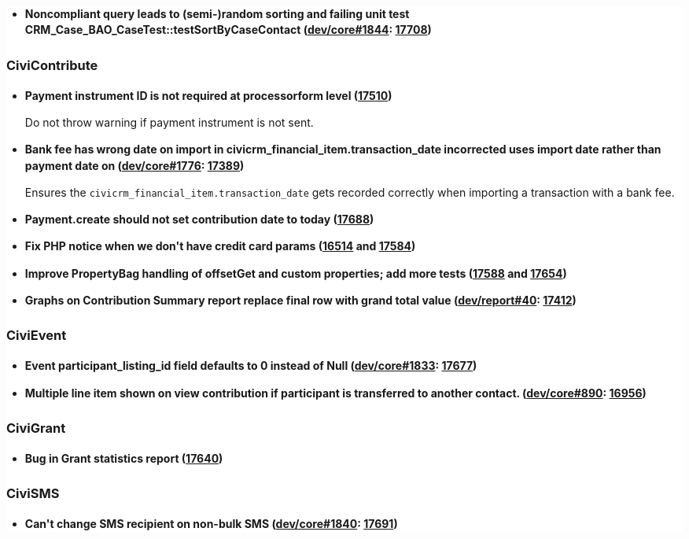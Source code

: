 - **Noncompliant query leads to (semi-)random sorting and failing unit test
  CRM_Case_BAO_CaseTest::testSortByCaseContact
  ([dev/core#1844](https://lab.civicrm.org/dev/core/-/issues/1844):
  [17708](https://github.com/civicrm/civicrm-core/pull/17708))**

### CiviContribute

- **Payment instrument ID is not required at processorform level
  ([17510](https://github.com/civicrm/civicrm-core/pull/17510))**

  Do not throw warning if payment instrument is not sent.

- **Bank fee has wrong date on import in civicrm_financial_item.transaction_date
  incorrected uses import date rather than payment date on
  ([dev/core#1776](https://lab.civicrm.org/dev/core/-/issues/1776):
  [17389](https://github.com/civicrm/civicrm-core/pull/17389))**

  Ensures the `civicrm_financial_item.transaction_date` gets recorded correctly
  when importing a transaction with a bank fee.

- **Payment.create should not set contribution date to today
  ([17688](https://github.com/civicrm/civicrm-core/pull/17688))**

- **Fix PHP notice when we don't have credit card params
  ([16514](https://github.com/civicrm/civicrm-core/pull/16514) and
  [17584](https://github.com/civicrm/civicrm-core/pull/17584))**

- **Improve PropertyBag handling of offsetGet and custom properties; add more
  tests ([17588](https://github.com/civicrm/civicrm-core/pull/17588) and
  [17654](https://github.com/civicrm/civicrm-core/pull/17654))**

- **Graphs on Contribution Summary report replace final row with grand total
  value ([dev/report#40](https://lab.civicrm.org/dev/report/-/issues/40):
  [17412](https://github.com/civicrm/civicrm-core/pull/17412))**

### CiviEvent

- **Event participant_listing_id field defaults to 0 instead of Null
  ([dev/core#1833](https://lab.civicrm.org/dev/core/-/issues/1833):
  [17677](https://github.com/civicrm/civicrm-core/pull/17677))**

- **Multiple line item shown on view contribution if participant is transferred
  to another contact.
  ([dev/core#890](https://lab.civicrm.org/dev/core/-/issues/890):
  [16956](https://github.com/civicrm/civicrm-core/pull/16956))**

### CiviGrant

- **Bug in Grant statistics report
  ([17640](https://github.com/civicrm/civicrm-core/pull/17640))**

### CiviSMS

- **Can't change SMS recipient on non-bulk SMS
  ([dev/core#1840](https://lab.civicrm.org/dev/core/-/issues/1840):
  [17691](https://github.com/civicrm/civicrm-core/pull/17691))**
